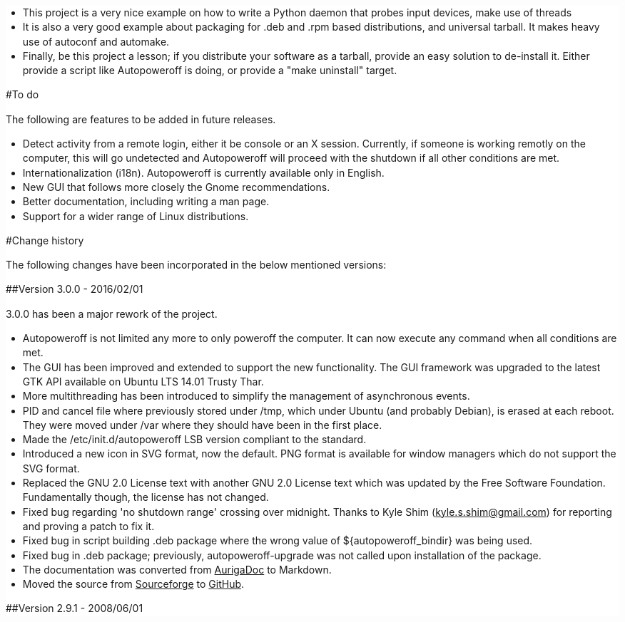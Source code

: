 * This project is a very nice example on how to write a Python daemon that probes input devices, make use of threads
* It is also a very good example about packaging for .deb and .rpm based distributions, and universal tarball. It makes heavy use of autoconf and automake.
* Finally, be this project a lesson; if you distribute your software as a
  tarball, provide an easy solution to de-install it. Either provide a script
  like Autopoweroff is doing, or provide a "make uninstall" target.

#To do

The following are features to be added in future releases.

* Detect activity from a remote login, either it be console or an X session.
  Currently, if someone is working remotly on the computer, this will go
  undetected and Autopoweroff will proceed with the shutdown if all other
  conditions are met.
* Internationalization (i18n). Autopoweroff is currently available only in
  English.
* New GUI that follows more closely the Gnome recommendations.
* Better documentation, including writing a man page.
* Support for a wider range of Linux distributions.

#Change history

The following changes have been incorporated in the below mentioned
versions:

##Version 3.0.0 - 2016/02/01

3.0.0 has been a major rework of the project.

* Autopoweroff is not limited any more to only poweroff the computer.  It can now execute any command when all conditions are met.
* The GUI has been improved and extended to support the new functionality.  The GUI framework was upgraded to the latest GTK API available on Ubuntu LTS 14.01 Trusty Thar.
* More multithreading has been introduced to simplify the management of asynchronous events.
* PID and cancel file where previously stored under /tmp, which under Ubuntu (and probably Debian), is erased at each reboot. They were moved under /var where they should have been in the first place.
* Made the /etc/init.d/autopoweroff LSB version compliant to the standard.
* Introduced a new icon in SVG format, now the default. PNG format is available for window managers which do not support the SVG format.
* Replaced the GNU 2.0 License text with another GNU 2.0 License text which was updated by the Free Software Foundation. Fundamentally though, the license has not changed.
* Fixed bug regarding 'no shutdown range' crossing over midnight.  Thanks to Kyle Shim (kyle.s.shim@gmail.com) for reporting and proving a patch to fix it.
* Fixed bug in script building .deb package where the wrong value of \${autopoweroff\_bindir} was being used.
* Fixed bug in .deb package; previously, autopoweroff-upgrade was not called upon installation of the package.
* The documentation was converted from [AurigaDoc](http://aurigadoc.sourceforge.net/) to Markdown.
* Moved the source from [Sourceforge](http://autopoweroff.sourceforge.net) to [GitHub](https://github.com/deragon/autopoweroff).

##Version 2.9.1 - 2008/06/01
